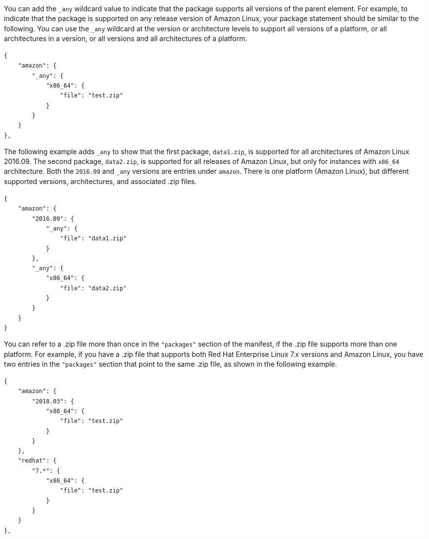    You can add the `_any` wildcard value to indicate that the package supports all versions of the parent element\. For example, to indicate that the package is supported on any release version of Amazon Linux, your package statement should be similar to the following\. You can use the `_any` wildcard at the version or architecture levels to support all versions of a platform, or all architectures in a version, or all versions and all architectures of a platform\.

   ```
   {
       "amazon": {
           "_any": {
               "x86_64": {
                   "file": "test.zip"
               }
           }
       }
   },
   ```

   The following example adds `_any` to show that the first package, `data1.zip`, is supported for all architectures of Amazon Linux 2016\.09\. The second package, `data2.zip`, is supported for all releases of Amazon Linux, but only for instances with `x86_64` architecture\. Both the `2016.09` and `_any` versions are entries under `amazon`\. There is one platform \(Amazon Linux\), but different supported versions, architectures, and associated \.zip files\.

   ```
   {
       "amazon": {
           "2016.09": {
               "_any": {
                   "file": "data1.zip"
               }
           },
           "_any": {
               "x86_64": {
                   "file": "data2.zip"
               }
           }
       }
   }
   ```

   You can refer to a \.zip file more than once in the `"packages"` section of the manifest, if the \.zip file supports more than one platform\. For example, if you have a \.zip file that supports both Red Hat Enterprise Linux 7\.x versions and Amazon Linux, you have two entries in the `"packages"` section that point to the same \.zip file, as shown in the following example\.

   ```
   {
       "amazon": {
           "2018.03": {
               "x86_64": {
                   "file": "test.zip"
               }
           }
       },
       "redhat": {
           "7.*": {
               "x86_64": {
                   "file": "test.zip"
               }
           }
       }
   },
   ```
